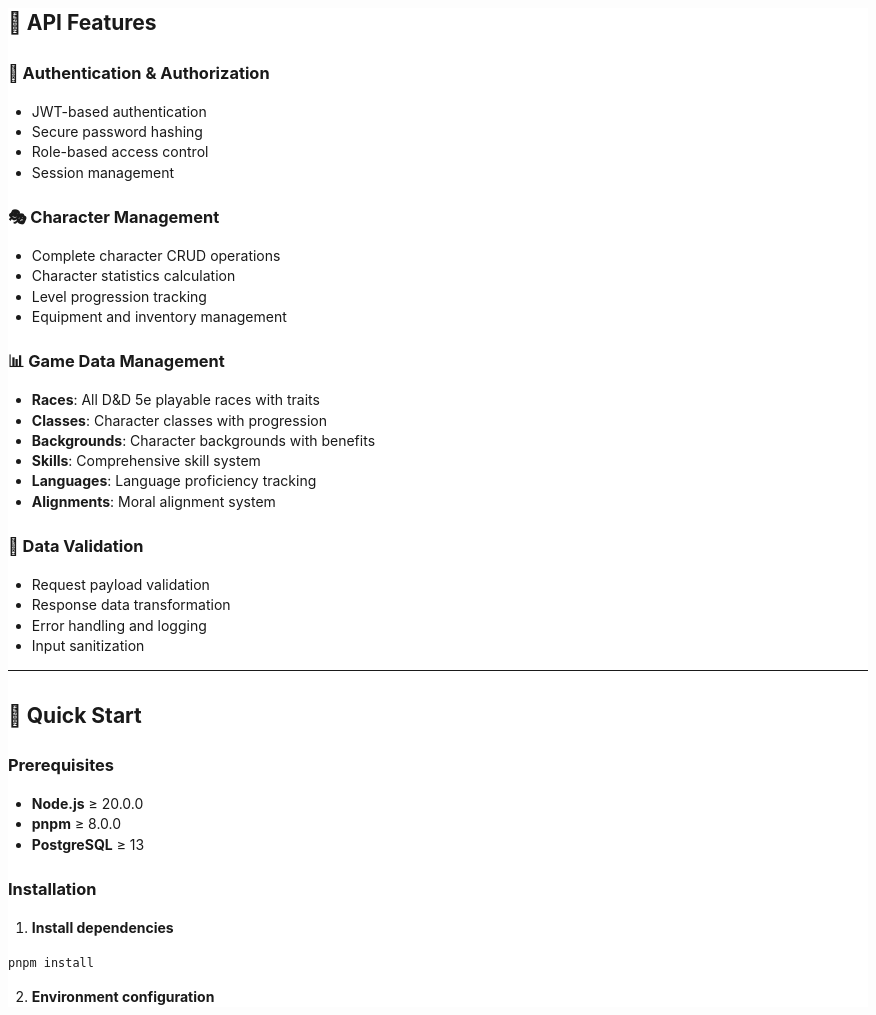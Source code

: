 
## 🌟 API Features

### 🔐 Authentication & Authorization

- JWT-based authentication
- Secure password hashing
- Role-based access control
- Session management

### 🎭 Character Management

- Complete character CRUD operations
- Character statistics calculation
- Level progression tracking
- Equipment and inventory management

### 📊 Game Data Management

- **Races**: All D&D 5e playable races with traits
- **Classes**: Character classes with progression
- **Backgrounds**: Character backgrounds with benefits
- **Skills**: Comprehensive skill system
- **Languages**: Language proficiency tracking
- **Alignments**: Moral alignment system

### 🔄 Data Validation

- Request payload validation
- Response data transformation
- Error handling and logging
- Input sanitization

---

## 🚀 Quick Start

### Prerequisites

- **Node.js** ≥ 20.0.0
- **pnpm** ≥ 8.0.0
- **PostgreSQL** ≥ 13

### Installation

1. **Install dependencies**

```bash
pnpm install
```

2. **Environment configuration**
